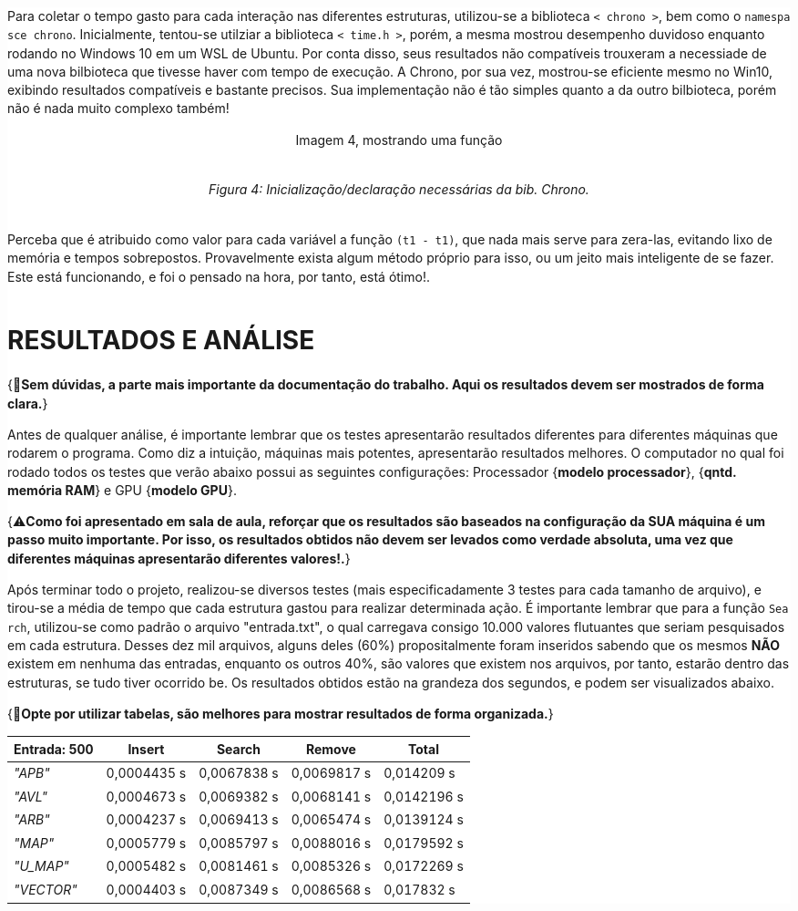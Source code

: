 <p>Para coletar o tempo gasto para cada interação nas diferentes estruturas, utilizou-se a biblioteca <code>< chrono ></code>, bem como o <code>namespasce chrono</code>. Inicialmente, tentou-se utilziar a biblioteca <code>< time.h ></code>, porém, a mesma mostrou desempenho duvidoso enquanto rodando no Windows 10 em um WSL de Ubuntu. Por conta disso, seus resultados não compatíveis trouxeram a necessiade de uma nova bilbioteca que tivesse haver com tempo de execução. A Chrono, por sua vez, mostrou-se eficiente mesmo no Win10, exibindo resultados compatíveis e bastante precisos. Sua implementação não é tão simples quanto a da outro bilbioteca, porém não é nada muito complexo também!</p>

<div align="center">
<p>Imagem 4, mostrando uma função</p>ㅤㅤㅤㅤㅤㅤ
<center><i>Figura 4: Inicialização/declaração necessárias da bib. Chrono.</i></center>
</div>

<br/>
<p>Perceba que é atribuido como valor para cada variável a função <code>(t1 - t1)</code>, que nada mais serve para zera-las, evitando lixo de memória e tempos sobrepostos. Provavelmente exista algum método próprio para isso, ou um jeito mais inteligente de se fazer. Este está funcionando, e foi o pensado na hora, por tanto, está ótimo!.</p>

 # RESULTADOS E ANÁLISE

<p>{🔎<b>Sem dúvidas, a parte mais importante da documentação do trabalho. Aqui os resultados devem ser mostrados de forma clara.</b>}</p>


<p>Antes de qualquer análise, é importante lembrar que os testes apresentarão resultados diferentes para diferentes máquinas que rodarem o programa. Como diz a intuição, máquinas mais potentes, apresentarão resultados melhores. O computador no qual foi rodado todos os testes que verão abaixo possui as seguintes configurações: Processador {<b>modelo processador</b>}, {<b>qntd. memória RAM</b>} e GPU {<b>modelo GPU</b>}.</p>

<p>{⚠️<b>Como foi apresentado em sala de aula, reforçar que os resultados são baseados na configuração da SUA máquina é um passo muito importante. Por isso, os resultados obtidos não devem ser levados como verdade absoluta, uma vez que diferentes máquinas apresentarão diferentes valores!.</b>}</p>

<p>Após terminar todo o projeto, realizou-se diversos testes (mais especificadamente 3 testes para cada tamanho de arquivo), e tirou-se a média de tempo que cada estrutura gastou para realizar determinada ação. É importante lembrar que para a função <code>Search</code>, utilizou-se como padrão o arquivo "entrada.txt", o qual carregava consigo 10.000 valores flutuantes que seriam pesquisados em cada estrutura. Desses dez mil arquivos, alguns deles (60%) propositalmente foram inseridos sabendo que os mesmos <b>NÃO</b> existem em nenhuma das entradas, enquanto os outros 40%, são valores que existem nos arquivos, por tanto, estarão dentro das estruturas, se tudo tiver ocorrido be. Os resultados obtidos estão na grandeza dos segundos, e podem ser visualizados abaixo.</p>

<p>{🔎<b>Opte por utilizar tabelas, são melhores para mostrar resultados de forma organizada.</b>}</p>

| Entrada: 500           |  Insert                            |  Search      | Remove     | Total      |
| -----------------------| -----------------------------------|--------------|------------|------------|
|  <i>"APB"</i>           | 0,0004435  s                      |0,0067838 s   |0,0069817 s |0,014209 s |
|  <i>"AVL"</i>           | 0,0004673  s                      |0,0069382  s  |0,0068141 s |0,0142196 s |
|  <i>"ARB"</i>           | 0,0004237  s                      |0,0069413 s   |0,0065474 s |0,0139124 s |
|  <i>"MAP"</i>           | 0,0005779  s                      |0,0085797 s   |0,0088016 s |0,0179592 s |
|  <i>"U_MAP"</i>         | 0,0005482  s                      |0,0081461 s   |0,0085326 s |0,0172269 s |
|  <i>"VECTOR"</i>        | 0,0004403  s                      |0,0087349 s   |0,0086568 s |0,017832 s |
</hr>
